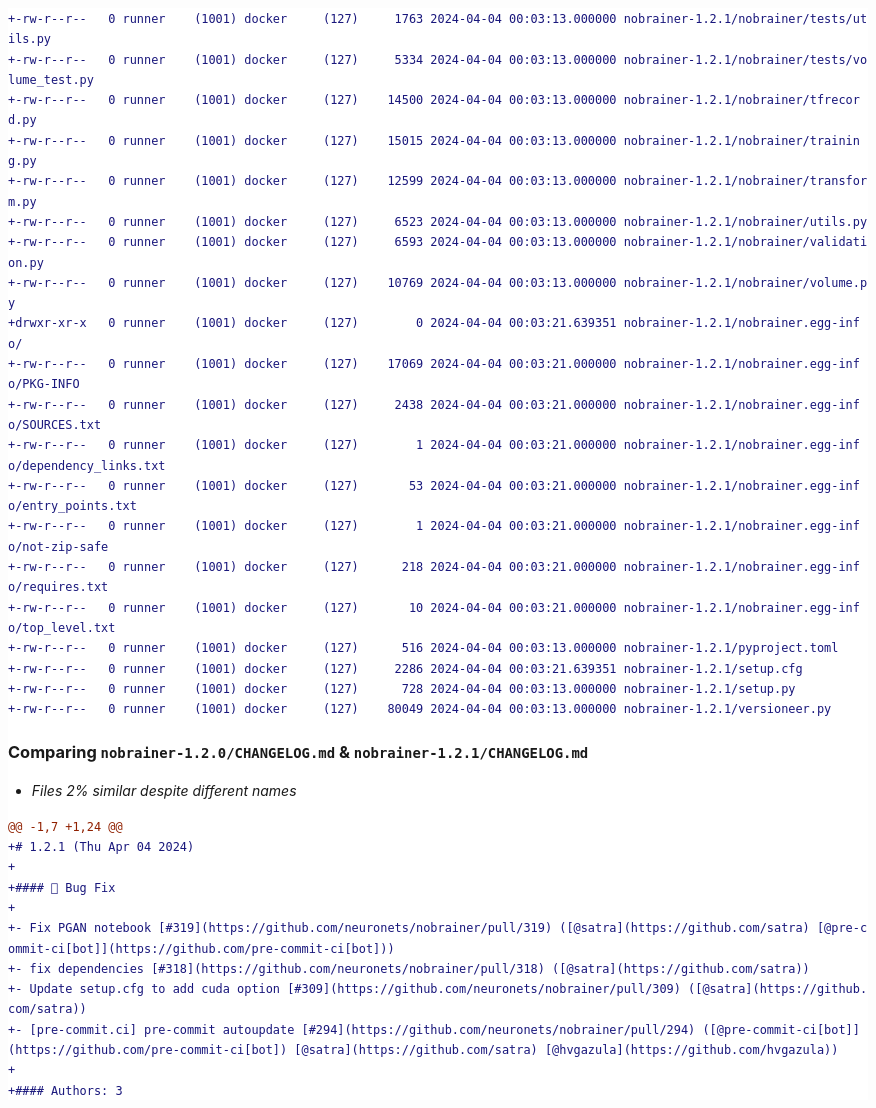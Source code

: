 ```diff
+-rw-r--r--   0 runner    (1001) docker     (127)     1763 2024-04-04 00:03:13.000000 nobrainer-1.2.1/nobrainer/tests/utils.py
+-rw-r--r--   0 runner    (1001) docker     (127)     5334 2024-04-04 00:03:13.000000 nobrainer-1.2.1/nobrainer/tests/volume_test.py
+-rw-r--r--   0 runner    (1001) docker     (127)    14500 2024-04-04 00:03:13.000000 nobrainer-1.2.1/nobrainer/tfrecord.py
+-rw-r--r--   0 runner    (1001) docker     (127)    15015 2024-04-04 00:03:13.000000 nobrainer-1.2.1/nobrainer/training.py
+-rw-r--r--   0 runner    (1001) docker     (127)    12599 2024-04-04 00:03:13.000000 nobrainer-1.2.1/nobrainer/transform.py
+-rw-r--r--   0 runner    (1001) docker     (127)     6523 2024-04-04 00:03:13.000000 nobrainer-1.2.1/nobrainer/utils.py
+-rw-r--r--   0 runner    (1001) docker     (127)     6593 2024-04-04 00:03:13.000000 nobrainer-1.2.1/nobrainer/validation.py
+-rw-r--r--   0 runner    (1001) docker     (127)    10769 2024-04-04 00:03:13.000000 nobrainer-1.2.1/nobrainer/volume.py
+drwxr-xr-x   0 runner    (1001) docker     (127)        0 2024-04-04 00:03:21.639351 nobrainer-1.2.1/nobrainer.egg-info/
+-rw-r--r--   0 runner    (1001) docker     (127)    17069 2024-04-04 00:03:21.000000 nobrainer-1.2.1/nobrainer.egg-info/PKG-INFO
+-rw-r--r--   0 runner    (1001) docker     (127)     2438 2024-04-04 00:03:21.000000 nobrainer-1.2.1/nobrainer.egg-info/SOURCES.txt
+-rw-r--r--   0 runner    (1001) docker     (127)        1 2024-04-04 00:03:21.000000 nobrainer-1.2.1/nobrainer.egg-info/dependency_links.txt
+-rw-r--r--   0 runner    (1001) docker     (127)       53 2024-04-04 00:03:21.000000 nobrainer-1.2.1/nobrainer.egg-info/entry_points.txt
+-rw-r--r--   0 runner    (1001) docker     (127)        1 2024-04-04 00:03:21.000000 nobrainer-1.2.1/nobrainer.egg-info/not-zip-safe
+-rw-r--r--   0 runner    (1001) docker     (127)      218 2024-04-04 00:03:21.000000 nobrainer-1.2.1/nobrainer.egg-info/requires.txt
+-rw-r--r--   0 runner    (1001) docker     (127)       10 2024-04-04 00:03:21.000000 nobrainer-1.2.1/nobrainer.egg-info/top_level.txt
+-rw-r--r--   0 runner    (1001) docker     (127)      516 2024-04-04 00:03:13.000000 nobrainer-1.2.1/pyproject.toml
+-rw-r--r--   0 runner    (1001) docker     (127)     2286 2024-04-04 00:03:21.639351 nobrainer-1.2.1/setup.cfg
+-rw-r--r--   0 runner    (1001) docker     (127)      728 2024-04-04 00:03:13.000000 nobrainer-1.2.1/setup.py
+-rw-r--r--   0 runner    (1001) docker     (127)    80049 2024-04-04 00:03:13.000000 nobrainer-1.2.1/versioneer.py
```

### Comparing `nobrainer-1.2.0/CHANGELOG.md` & `nobrainer-1.2.1/CHANGELOG.md`

 * *Files 2% similar despite different names*

```diff
@@ -1,7 +1,24 @@
+# 1.2.1 (Thu Apr 04 2024)
+
+#### 🐛 Bug Fix
+
+- Fix PGAN notebook [#319](https://github.com/neuronets/nobrainer/pull/319) ([@satra](https://github.com/satra) [@pre-commit-ci[bot]](https://github.com/pre-commit-ci[bot]))
+- fix dependencies [#318](https://github.com/neuronets/nobrainer/pull/318) ([@satra](https://github.com/satra))
+- Update setup.cfg to add cuda option [#309](https://github.com/neuronets/nobrainer/pull/309) ([@satra](https://github.com/satra))
+- [pre-commit.ci] pre-commit autoupdate [#294](https://github.com/neuronets/nobrainer/pull/294) ([@pre-commit-ci[bot]](https://github.com/pre-commit-ci[bot]) [@satra](https://github.com/satra) [@hvgazula](https://github.com/hvgazula))
+
+#### Authors: 3
```